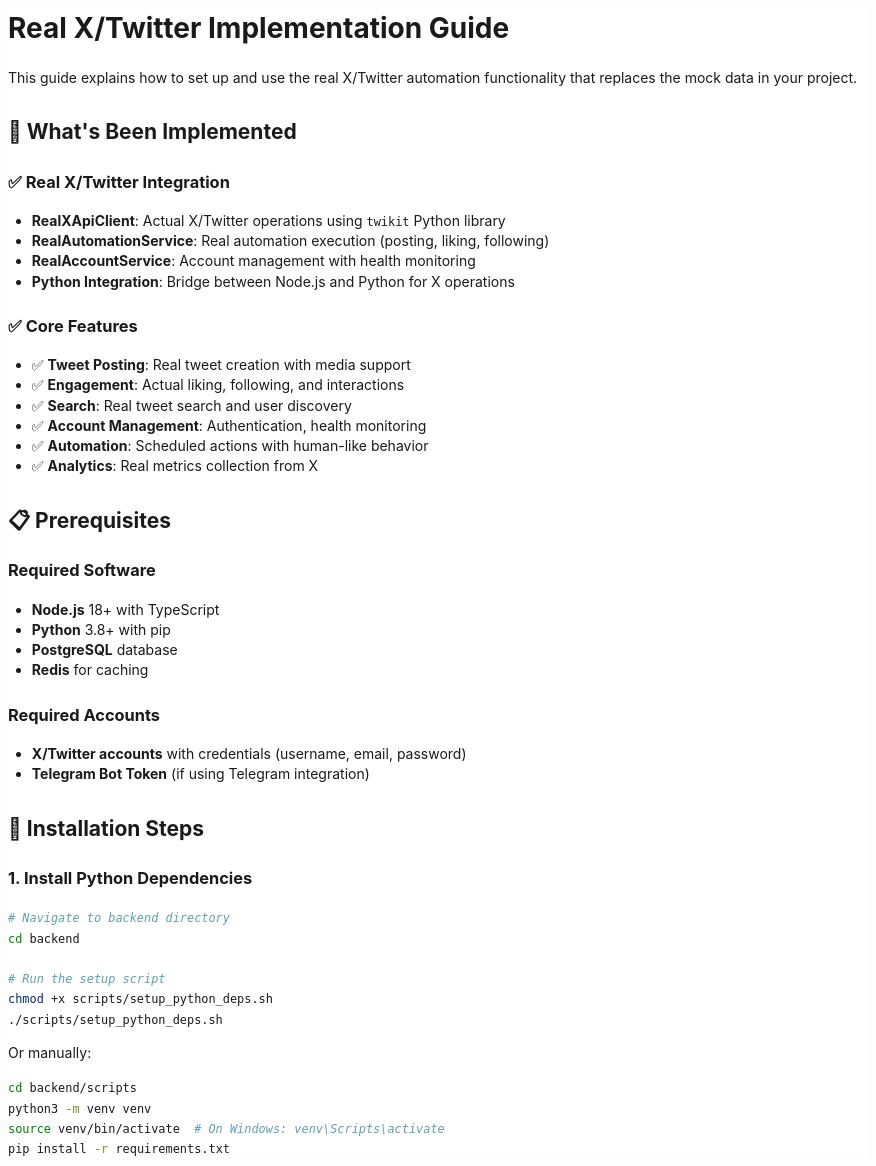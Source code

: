 # Real X/Twitter Implementation Guide

This guide explains how to set up and use the real X/Twitter automation functionality that replaces the mock data in your project.

## 🚀 What's Been Implemented

### ✅ **Real X/Twitter Integration**
- **RealXApiClient**: Actual X/Twitter operations using `twikit` Python library
- **RealAutomationService**: Real automation execution (posting, liking, following)
- **RealAccountService**: Account management with health monitoring
- **Python Integration**: Bridge between Node.js and Python for X operations

### ✅ **Core Features**
- ✅ **Tweet Posting**: Real tweet creation with media support
- ✅ **Engagement**: Actual liking, following, and interactions
- ✅ **Search**: Real tweet search and user discovery
- ✅ **Account Management**: Authentication, health monitoring
- ✅ **Automation**: Scheduled actions with human-like behavior
- ✅ **Analytics**: Real metrics collection from X

## 📋 Prerequisites

### Required Software
- **Node.js** 18+ with TypeScript
- **Python** 3.8+ with pip
- **PostgreSQL** database
- **Redis** for caching

### Required Accounts
- **X/Twitter accounts** with credentials (username, email, password)
- **Telegram Bot Token** (if using Telegram integration)

## 🔧 Installation Steps

### 1. Install Python Dependencies

```bash
# Navigate to backend directory
cd backend

# Run the setup script
chmod +x scripts/setup_python_deps.sh
./scripts/setup_python_deps.sh
```

Or manually:
```bash
cd backend/scripts
python3 -m venv venv
source venv/bin/activate  # On Windows: venv\Scripts\activate
pip install -r requirements.txt
```
